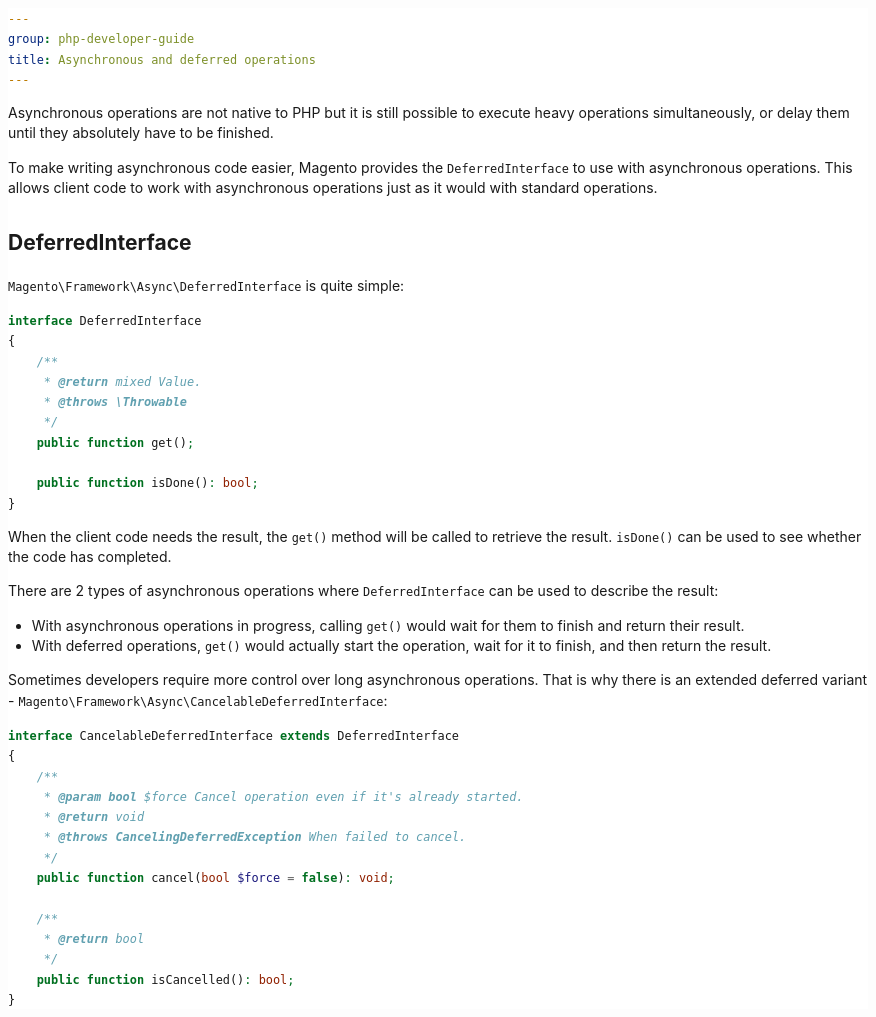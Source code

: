 ```yaml
---
group: php-developer-guide
title: Asynchronous and deferred operations
---
```


Asynchronous operations are not native to PHP but it is still possible to execute heavy
operations simultaneously, or delay them until they absolutely have to be finished.

To make writing asynchronous code easier, Magento provides the `DeferredInterface` to use with asynchronous operations.
This allows client code to work with asynchronous operations just as it would with standard operations.

## DeferredInterface

`Magento\Framework\Async\DeferredInterface` is quite simple:

```php
interface DeferredInterface
{
    /**
     * @return mixed Value.
     * @throws \Throwable
     */
    public function get();

    public function isDone(): bool;
}
```

When the client code needs the result, the `get()` method will be called to retrieve the result.
`isDone()` can be used to see whether the code has completed.

There are 2 types of asynchronous operations where `DeferredInterface` can be used to describe the result:

* With asynchronous operations in progress, calling `get()` would wait for them to finish and return their result.
* With deferred operations, `get()` would actually start the operation, wait for it to finish, and then return the result.

Sometimes developers require more control over long asynchronous operations.
That is why there is an extended deferred variant - `Magento\Framework\Async\CancelableDeferredInterface`:

```php
interface CancelableDeferredInterface extends DeferredInterface
{
    /**
     * @param bool $force Cancel operation even if it's already started.
     * @return void
     * @throws CancelingDeferredException When failed to cancel.
     */
    public function cancel(bool $force = false): void;

    /**
     * @return bool
     */
    public function isCancelled(): bool;
}
```
